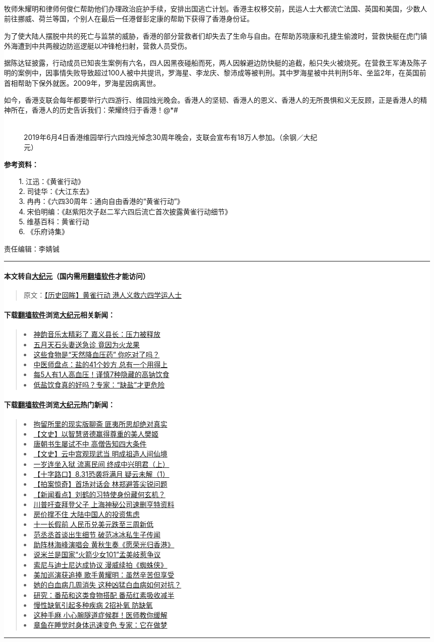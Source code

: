 <p>牧师朱耀明和律师何俊仁帮助他们办理政治庇护手续，安排出国逃亡计划。香港主权移交前，民运人士大都流亡法国、英国和美国，少数人前往挪威、荷兰等国，个别人在最后一任港督彭定康的帮助下获得了香港身份证。</p>
<p>为了使大陆人摆脱中共的死亡与监禁的威胁，香港的部分营救者们却失去了生命与自由。在帮助苏晓康和孔捷生偷渡时，营救快艇在虎门镇外海遭到中共两艘边防巡逻艇以冲锋枪扫射，营救人员受伤。</p>
<p>据陈达钲披露，行动成员已知丧生案例有六名，四人因黑夜碰船而死，两人因躲避边防快艇的追截，船只失火被烧死。在营救王军涛及陈子明的案例中，因事情失败导致超过100人被中共提讯，罗海星、李龙庆、黎沛成等被判刑。其中罗海星被中共判刑5年、坐监2年，在英国前首相帮助下保外就医。2009年，罗海星因病离世。</p>
<p>如今，香港支联会每年都要举行六四游行、维园烛光晚会。香港人的坚韧、香港人的恩义、香港人的无所畏惧和义无反顾，正是香港人的精神所在，香港人的历史告诉我们：荣耀终归于香港！@*#</p>
<figure id="attachment_11300443" style="width: 600px" class="wp-caption aligncenter"><a href="http://i.epochtimes.com/assets/uploads/2019/06/190604111738100615.jpg"><img class="wp-image-11300443 size-large" src="http://i.epochtimes.com/assets/uploads/2019/06/190604111738100615-600x400.jpg" alt="" width="600" b="400" /></a><figcaption class="wp-caption-text">2019年6月4日香港维园举行六四烛光悼念30周年晚会，支联会宣布有18万人参加。（余钢／大纪元）</figcaption></figure>
<p><strong>参考资料：</strong></p>
<p style="padding-left: 30px;">1. 江迅：《黄雀行动》<br />
2. 司徒华：《大江东去》<br />
3. 冉冉：《六四30周年：通向自由香港的“黄雀行动”》<br />
4. 宋伯明编：《赵紫阳次子赵二军六四后流亡首次披露黄雀行动细节》<br />
5. 维基百科：黄雀行动<br />
6. 《乐府诗集》</p>
<p>责任编辑：李婧铖</p>
<hr>

#### 本文转自<a href="http://www.epochtimes.com">大纪元</a>（国内需用<a href="https://git.io/JesJV">翻墙软件</a>才能访问）
> 原文：<a href="http://www.epochtimes.com/gb/19/9/25/n11545294.htm">【历史回眸】黄雀行动 港人义救六四学运人士</a>
#### 下载<a href="https://git.io/JesJV">翻墙软件</a>浏览<a href="http://www.epochtimes.com">大纪元</a>相关新闻：
> <li><a href="http://www.epochtimes.com/gb/19/9/27/n11551289.htm">神韵音乐太精彩了 嘉义县长：压力被释放</a></li>
> <li><a href="http://www.epochtimes.com/gb/19/8/24/n11475194.htm">五月天石头妻送急诊 竟因为火龙果</a></li>
> <li><a href="http://www.epochtimes.com/gb/19/7/26/n11411363.htm">这些食物是“天然降血压药” 你吃对了吗？</a></li>
> <li><a href="http://www.epochtimes.com/gb/18/4/1/n10267585.htm">中医师盘点：盐的41个妙方 总有一个用得上</a></li>
> <li><a href="http://www.epochtimes.com/gb/17/12/14/n9959176.htm">每5人有1人高血压！谨慎7种隐藏的高钠饮食</a></li>
> <li><a href="http://www.epochtimes.com/gb/17/10/10/n9718153.htm">低盐饮食真的好吗？专家：“缺盐”才更危险</a></li>

#### 下载<a href="https://git.io/JesJV">翻墙软件</a>浏览<a href="http://www.epochtimes.com">大纪元</a>热门新闻：
> <li><a href="http://www.epochtimes.com/gb/19/9/22/n11539196.htm">拘留所里的现实版聊斋 匪夷所思却绝对真实</a></li>
> <li><a href="http://www.epochtimes.com/gb/19/9/22/n11539138.htm">【文史】以智慧贤德赢得尊重的美人樊姬</a></li>
> <li><a href="http://www.epochtimes.com/gb/19/9/20/n11534314.htm">唐朝书生屡试不中 高僧告知四大条件</a></li>
> <li><a href="http://www.epochtimes.com/gb/16/7/1/n8056353.htm">【文史】云中宫观现武当 明成祖造人间仙境</a></li>
> <li><a href="http://www.epochtimes.com/gb/19/7/18/n11393054.htm">一岁连坐入狱 流离民间 终成中兴明君（上）</a></li>
> <li><a href="http://www.epochtimes.com/gb/19/9/25/n11545826.htm">【十字路口】8.31恐袭将满月 疑云未解（1）</a></li>
> <li><a href="http://www.epochtimes.com/gb/19/9/27/n11549383.htm">【拍案惊奇】首场对话会 林郑避答尖锐问题</a></li>
> <li><a href="http://www.epochtimes.com/gb/19/9/27/n11551223.htm">【新闻看点】刘鹤的习特使身份藏何玄机？</a></li>
> <li><a href="http://www.epochtimes.com/gb/19/9/26/n11549060.htm">川普吁查拜登父子 上海神秘公司速删亨特资料</a></li>
> <li><a href="http://www.epochtimes.com/gb/19/9/19/n11531149.htm">房价撑不住 大陆中国人的投资焦虑</a></li>
> <li><a href="http://www.epochtimes.com/gb/19/9/26/n11549291.htm">十一长假前 人民币兑美元跌至三周新低</a></li>
> <li><a href="http://www.epochtimes.com/gb/19/9/27/n11551445.htm">范丞丞首谈出生细节 破范冰冰私生子传闻</a></li>
> <li><a href="http://www.epochtimes.com/gb/19/9/23/n11541692.htm">助阵林海峰演唱会 黄秋生奏《愿荣光归香港》</a></li>
> <li><a href="http://www.epochtimes.com/gb/19/9/26/n11549133.htm">说米兰是国家“火箭少女101”孟美岐惹争议</a></li>
> <li><a href="http://www.epochtimes.com/gb/19/9/27/n11551251.htm">索尼与迪士尼达成协议 漫威续拍《蜘蛛侠》</a></li>
> <li><a href="http://www.epochtimes.com/gb/19/9/26/n11548969.htm">美加巡演获追捧 歌手黄耀明：虽然辛苦但享受</a></li>
> <li><a href="http://www.epochtimes.com/gb/19/9/21/n11537362.htm">她的白血病几周消失 这种凶猛白血病如何对抗？</a></li>
> <li><a href="http://www.epochtimes.com/gb/19/9/27/n11550531.htm">研究：番茄和这类食物搭配 番茄红素吸收减半</a></li>
> <li><a href="http://www.epochtimes.com/gb/19/9/22/n11538916.htm">慢性缺氧引起多种疾病 2招补氧 防缺氧</a></li>
> <li><a href="http://www.epochtimes.com/gb/19/9/27/n11551263.htm">这种手麻 小心腕隧道症候群！医师教你缓解</a></li>
> <li><a href="http://www.epochtimes.com/gb/19/9/27/n11549752.htm">章鱼在睡觉时身体迅速变色 专家：它在做梦</a></li>
<hr>
